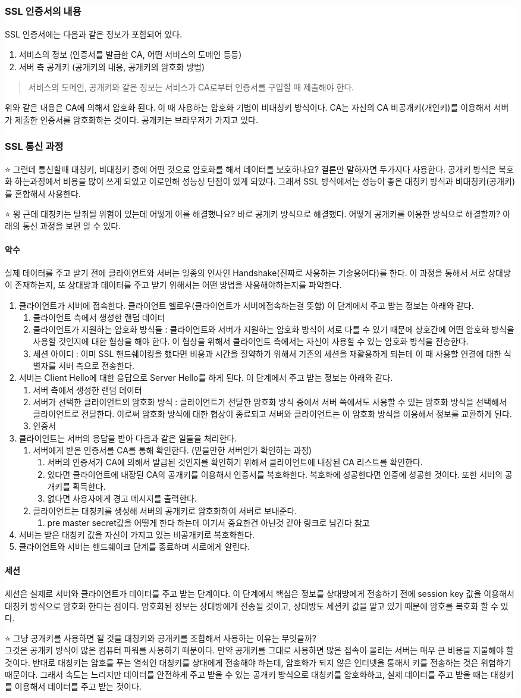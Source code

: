 ### SSL 인증서의 내용
SSL 인증서에는 다음과 같은 정보가 포함되어 있다.
1. 서비스의 정보 (인증서를 발급한 CA, 어떤 서비스의 도메인 등등)
2. 서버 측 공개키 (공개키의 내용, 공개키의 암호화 방법)

> 서비스의 도메인, 공개키와 같은 정보는 서비스가 CA로부터 인증서를 구입할 때 제출해야 한다.

위와 같은 내용은 CA에 의해서 암호화 된다. 이 때 사용하는 암호화 기법이 비대칭키 방식이다. CA는 자신의 CA 비공개키(개인키)를 이용해서 서버가 제출한 인증서를 암호화하는 것이다. 공개키는 브라우저가 가지고 있다.

### SSL 통신 과정
⭐ 그런데 통신할때 대칭키, 비대칭키 중에 어떤 것으로 암호화를 해서 데이터를 보호하나요?
결론만 말하자면 두가지다 사용한다. 공개키 방식은 복호화 하는과정에서 비용을 많이 쓰게 되었고 이로인해 성능상 단점이 있게 되었다. 그래서 SSL 방식에서는 성능이 좋은 대칭키 방식과 비대칭키(공개키)를 혼합해서 사용한다.

⭐ 읭 근데 대칭키는 탈취될 위험이 있는데 어떻게 이를 해결했나요?
바로 공개키 방식으로 해결했다.  어떻게 공개키를 이용한 방식으로 해결할까?
아래의 통신 과정을 보면 알 수 있다.
#### 악수
실제 데이터를 주고 받기 전에 클라이언트와 서버는 일종의 인사인 Handshake(진짜로 사용하는 기술용어다)를 한다. 이 과정을 통해서 서로 상대방이 존재하는지, 또 상대방과 데이터를 주고 받기 위해서는 어떤 방법을 사용해야하는지를 파악한다.

1. 클라이언트가 서버에 접속한다.  클라이언트 헬로우(클라이언트가 서버에접속하는걸 뜻함) 이 단계에서 주고 받는 정보는 아래와 같다.
	1.  클라이언트 측에서 생성한 랜덤 데이터 
	2. 클라이언트가 지원하는 암호화 방식들 : 클라이언트와 서버가 지원하는 암호화 방식이 서로 다를 수 있기 때문에 상호간에 어떤 암호화 방식을 사용할 것인지에 대한 협상을 해야 한다. 이 협상을 위해서 클라이언트 측에서는 자신이 사용할 수 있는 암호화 방식을 전송한다.
	3. 세션 아이디 : 이미 SSL 핸드쉐이킹을 했다면 비용과 시간을 절약하기 위해서 기존의 세션을 재활용하게 되는데 이 때 사용할 연결에 대한 식별자를 서버 측으로 전송한다.
2. 서버는 Client Hello에 대한 응답으로 Server Hello를 하게 된다. 이 단계에서 주고 받는 정보는 아래와 같다.
	1.  서버 측에서 생성한 랜덤 데이터
	2. 서버가 선택한 클라이언트의 암호화 방식 : 클라이언트가 전달한 암호화 방식 중에서 서버 쪽에서도 사용할 수 있는 암호화 방식을 선택해서 클라이언트로 전달한다. 이로써 암호화 방식에 대한 협상이 종료되고 서버와 클라이언트는 이 암호화 방식을 이용해서 정보를 교환하게 된다.
	3. 인증서
3. 클라이언트는 서버의 응답을 받아 다음과 같은 일들을 처리한다.
	1. 서버에게 받은 인증서를 CA를 통해 확인한다. (믿을만한 서버인가 확인하는 과정)
		1. 서버의 인증서가 CA에 의해서 발급된 것인지를 확인하기 위해서 클라이언트에 내장된 CA 리스트를 확인한다.
		2. 있다면 클라이언트에 내장된 CA의 공개키를 이용해서 인증서를 복호화한다. 복호화에 성공한다면 인증에 성공한 것이다. 또한 서버의 공개키를 획득한다.
		3. 없다면 사용자에게 경고 메시지를 출력한다.
	3. 클라이언트는 대칭키를 생성해 서버의 공개키로 암호화하여 서버로 보내준다.
		1. pre master secret값을 어떻게 한다 하는데 여기서 중요한건 아닌것 같아 링크로 남긴다 [참고](https://opentutorials.org/course/228/4894#public)
4. 서버는 받은 대칭키 값을 자신이 가지고 있는 비공개키로 복호화한다.
5. 클라이언트와 서버는 핸드쉐이크 단계를 종료하며 서로에게 알린다.

#### 세션

세션은 실제로 서버와 클라이언트가 데이터를 주고 받는 단계이다. 이 단계에서 핵심은 정보를 상대방에게 전송하기 전에 session key 값을 이용해서 대칭키 방식으로 암호화 한다는 점이다. 암호화된 정보는 상대방에게 전송될 것이고, 상대방도 세션키 값을 알고 있기 때문에 암호를 복호화 할 수 있다.

⭐ 그냥 공개키를 사용하면 될 것을 대칭키와 공개키를 조합해서 사용하는 이유는 무엇을까?  
그것은 공개키 방식이 많은 컴퓨터 파워를 사용하기 때문이다. 만약 공개키를 그대로 사용하면 많은 접속이 몰리는 서버는 매우 큰 비용을 지불해야 할 것이다. 반대로 대칭키는 암호를 푸는 열쇠인 대칭키를 상대에게 전송해야 하는데, 암호화가 되지 않은 인터넷을 통해서 키를 전송하는 것은 위험하기 때문이다. 그래서 속도는 느리지만 데이터를 안전하게 주고 받을 수 있는 공개키 방식으로 대칭키를 암호화하고, 실제 데이터를 주고 받을 때는 대칭키를 이용해서 데이터를 주고 받는 것이다.

